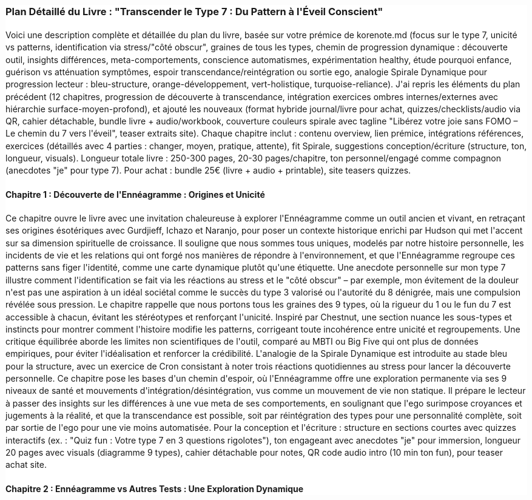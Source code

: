 ### Plan Détaillé du Livre : "Transcender le Type 7 : Du Pattern à l'Éveil Conscient"

Voici une description complète et détaillée du plan du livre, basée sur votre prémice de korenote.md (focus sur le type 7, unicité vs patterns, identification via stress/"côté obscur", graines de tous les types, chemin de progression dynamique : découverte outil, insights différences, meta-comportements, conscience automatismes, expérimentation healthy, étude pourquoi enfance, guérison vs atténuation symptômes, espoir transcendance/reintégration ou sortie ego, analogie Spirale Dynamique pour progression lecteur : bleu-structure, orange-développement, vert-holistique, turquoise-reliance). J'ai repris les éléments du plan précédent (12 chapitres, progression de découverte à transcendance, intégration exercices ombres internes/externes avec hiérarchie surface-moyen-profond), et ajouté les nouveaux (format hybride journal/livre pour achat, quizzes/checklists/audio via QR, cahier détachable, bundle livre + audio/workbook, couverture couleurs spirale avec tagline "Libérez votre joie sans FOMO – Le chemin du 7 vers l'éveil", teaser extraits site). Chaque chapitre inclut : contenu overview, lien prémice, intégrations références, exercices (détaillés avec 4 parties : changer, moyen, pratique, attente), fit Spirale, suggestions conception/écriture (structure, ton, longueur, visuals). Longueur totale livre : 250-300 pages, 20-30 pages/chapitre, ton personnel/engagé comme compagnon (anecdotes "je" pour type 7). Pour achat : bundle 25€ (livre + audio + printable), site teasers quizzes.

#### Chapitre 1 : Découverte de l'Ennéagramme : Origines et Unicité
Ce chapitre ouvre le livre avec une invitation chaleureuse à explorer l'Ennéagramme comme un outil ancien et vivant, en retraçant ses origines ésotériques avec Gurdjieff, Ichazo et Naranjo, pour poser un contexte historique enrichi par Hudson qui met l'accent sur sa dimension spirituelle de croissance. Il souligne que nous sommes tous uniques, modelés par notre histoire personnelle, les incidents de vie et les relations qui ont forgé nos manières de répondre à l'environnement, et que l'Ennéagramme regroupe ces patterns sans figer l'identité, comme une carte dynamique plutôt qu'une étiquette. Une anecdote personnelle sur mon type 7 illustre comment l'identification se fait via les réactions au stress et le "côté obscur" – par exemple, mon évitement de la douleur n'est pas une aspiration à un idéal sociétal comme le succès du type 3 valorisé ou l'autorité du 8 dénigrée, mais une compulsion révélée sous pression. Le chapitre rappelle que nous portons tous les graines des 9 types, où la rigueur du 1 ou le fun du 7 est accessible à chacun, évitant les stéréotypes et renforçant l'unicité. Inspiré par Chestnut, une section nuance les sous-types et instincts pour montrer comment l'histoire modifie les patterns, corrigeant toute incohérence entre unicité et regroupements. Une critique équilibrée aborde les limites non scientifiques de l'outil, comparé au MBTI ou Big Five qui ont plus de données empiriques, pour éviter l'idéalisation et renforcer la crédibilité. L'analogie de la Spirale Dynamique est introduite au stade bleu pour la structure, avec un exercice de Cron consistant à noter trois réactions quotidiennes au stress pour lancer la découverte personnelle. Ce chapitre pose les bases d'un chemin d'espoir, où l'Ennéagramme offre une exploration permanente via ses 9 niveaux de santé et mouvements d'intégration/désintégration, vus comme un mouvement de vie non statique. Il prépare le lecteur à passer des insights sur les différences à une vue meta de ses comportements, en soulignant que l'ego surimpose croyances et jugements à la réalité, et que la transcendance est possible, soit par réintégration des types pour une personnalité complète, soit par sortie de l'ego pour une vie moins automatisée. Pour la conception et l'écriture : structure en sections courtes avec quizzes interactifs (ex. : "Quiz fun : Votre type 7 en 3 questions rigolotes"), ton engageant avec anecdotes "je" pour immersion, longueur 20 pages avec visuals (diagramme 9 types), cahier détachable pour notes, QR code audio intro (10 min ton fun), pour teaser achat site.

#### Chapitre 2 : Ennéagramme vs Autres Tests : Une Exploration Dynamique